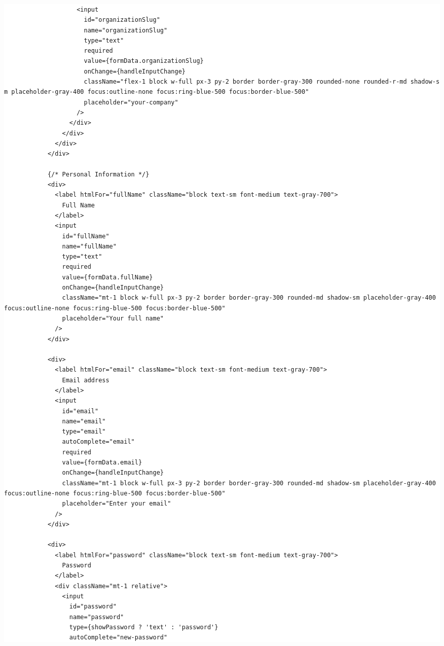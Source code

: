 ```typescriptreact
                    <input
                      id="organizationSlug"
                      name="organizationSlug"
                      type="text"
                      required
                      value={formData.organizationSlug}
                      onChange={handleInputChange}
                      className="flex-1 block w-full px-3 py-2 border border-gray-300 rounded-none rounded-r-md shadow-sm placeholder-gray-400 focus:outline-none focus:ring-blue-500 focus:border-blue-500"
                      placeholder="your-company"
                    />
                  </div>
                </div>
              </div>
            </div>

            {/* Personal Information */}
            <div>
              <label htmlFor="fullName" className="block text-sm font-medium text-gray-700">
                Full Name
              </label>
              <input
                id="fullName"
                name="fullName"
                type="text"
                required
                value={formData.fullName}
                onChange={handleInputChange}
                className="mt-1 block w-full px-3 py-2 border border-gray-300 rounded-md shadow-sm placeholder-gray-400 focus:outline-none focus:ring-blue-500 focus:border-blue-500"
                placeholder="Your full name"
              />
            </div>

            <div>
              <label htmlFor="email" className="block text-sm font-medium text-gray-700">
                Email address
              </label>
              <input
                id="email"
                name="email"
                type="email"
                autoComplete="email"
                required
                value={formData.email}
                onChange={handleInputChange}
                className="mt-1 block w-full px-3 py-2 border border-gray-300 rounded-md shadow-sm placeholder-gray-400 focus:outline-none focus:ring-blue-500 focus:border-blue-500"
                placeholder="Enter your email"
              />
            </div>

            <div>
              <label htmlFor="password" className="block text-sm font-medium text-gray-700">
                Password
              </label>
              <div className="mt-1 relative">
                <input
                  id="password"
                  name="password"
                  type={showPassword ? 'text' : 'password'}
                  autoComplete="new-password"
```